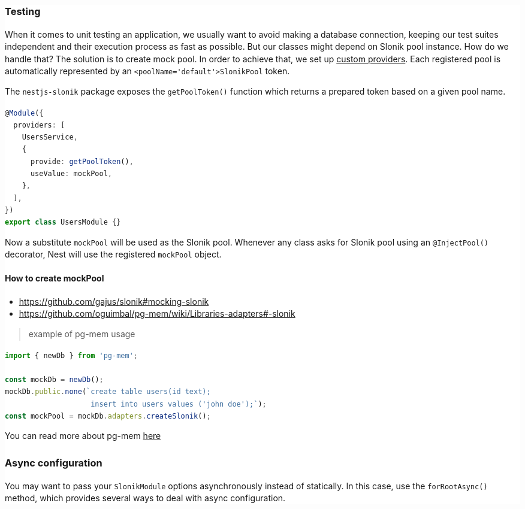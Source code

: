 <a name="testing"></a>
### Testing

When it comes to unit testing an application, we usually want to avoid making a database connection,
keeping our test suites independent and their execution process as fast as possible. But our classes might
depend on Slonik pool instance. How do we handle that? The solution is to create mock pool. In order to achieve
that, we set up [custom providers](https://docs.nestjs.com/fundamentals/custom-providers).
Each registered pool is automatically represented by an `<poolName='default'>SlonikPool` token.

The `nestjs-slonik` package exposes the `getPoolToken()` function which returns a prepared token based on a given
pool name.

```typescript
@Module({
  providers: [
    UsersService,
    {
      provide: getPoolToken(),
      useValue: mockPool,
    },
  ],
})
export class UsersModule {}
```

Now a substitute `mockPool` will be used as the Slonik pool. Whenever any class asks for Slonik pool using
an `@InjectPool()` decorator, Nest will use the registered `mockPool` object.

#### How to create mockPool

- https://github.com/gajus/slonik#mocking-slonik
- https://github.com/oguimbal/pg-mem/wiki/Libraries-adapters#-slonik

> example of pg-mem usage
```typescript
import { newDb } from 'pg-mem';

const mockDb = newDb();
mockDb.public.none(`create table users(id text);
                    insert into users values ('john doe');`);
const mockPool = mockDb.adapters.createSlonik();
```

You can read more about pg-mem [here](https://github.com/oguimbal/pg-mem#-usage)

<a name="async-configuration"></a>
### Async configuration

You may want to pass your `SlonikModule` options asynchronously instead of statically.
In this case, use the `forRootAsync()` method, which provides several ways to deal with async configuration.
